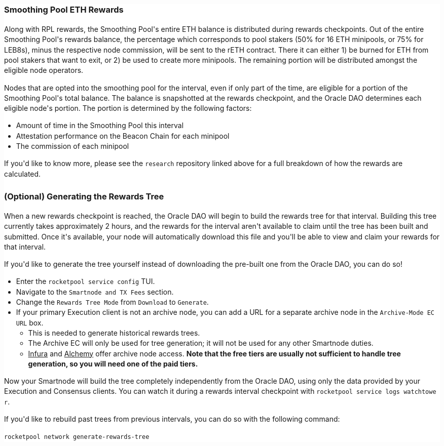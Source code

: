 ### Smoothing Pool ETH Rewards

Along with RPL rewards, the Smoothing Pool's entire ETH balance is distributed during rewards checkpoints.
Out of the entire Smoothing Pool's rewards balance, the percentage which corresponds to pool stakers (50% for 16 ETH minipools, or 75% for LEB8s), minus the respective node commission, will be sent to the rETH contract. There it can either 1) be burned for ETH from pool stakers that want to exit, or 2) be used to create more minipools.
The remaining portion will be distributed amongst the eligible node operators.

Nodes that are opted into the smoothing pool for the interval, even if only part of the time, are eligible for a portion of the Smoothing Pool's total balance.
The balance is snapshotted at the rewards checkpoint, and the Oracle DAO determines each eligible node's portion.
The portion is determined by the following factors:

- Amount of time in the Smoothing Pool this interval
- Attestation performance on the Beacon Chain for each minipool
- The commission of each minipool

If you'd like to know more, please see the `research` repository linked above for a full breakdown of how the rewards are calculated.

### (Optional) Generating the Rewards Tree

When a new rewards checkpoint is reached, the Oracle DAO will begin to build the rewards tree for that interval.
Building this tree currently takes approximately 2 hours, and the rewards for the interval aren't available to claim until the tree has been built and submitted.
Once it's available, your node will automatically download this file and you'll be able to view and claim your rewards for that interval.

If you'd like to generate the tree yourself instead of downloading the pre-built one from the Oracle DAO, you can do so!

- Enter the `rocketpool service config` TUI.
- Navigate to the `Smartnode and TX Fees` section.
- Change the `Rewards Tree Mode` from `Download` to `Generate`.
- If your primary Execution client is not an archive node, you can add a URL for a separate archive node in the `Archive-Mode EC URL` box.
  - This is needed to generate historical rewards trees.
  - The Archive EC will only be used for tree generation; it will not be used for any other Smartnode duties.
  - [Infura](https://infura.io/product/ethereum) and [Alchemy](https://www.alchemy.com/supernode) offer archive node access. **Note that the free tiers are usually not sufficient to handle tree generation, so you will need one of the paid tiers.**

Now your Smartnode will build the tree completely independently from the Oracle DAO, using only the data provided by your Execution and Consensus clients.
You can watch it during a rewards interval checkpoint with `rocketpool service logs watchtower`.

If you'd like to rebuild past trees from previous intervals, you can do so with the following command:

```shell
rocketpool network generate-rewards-tree
```
